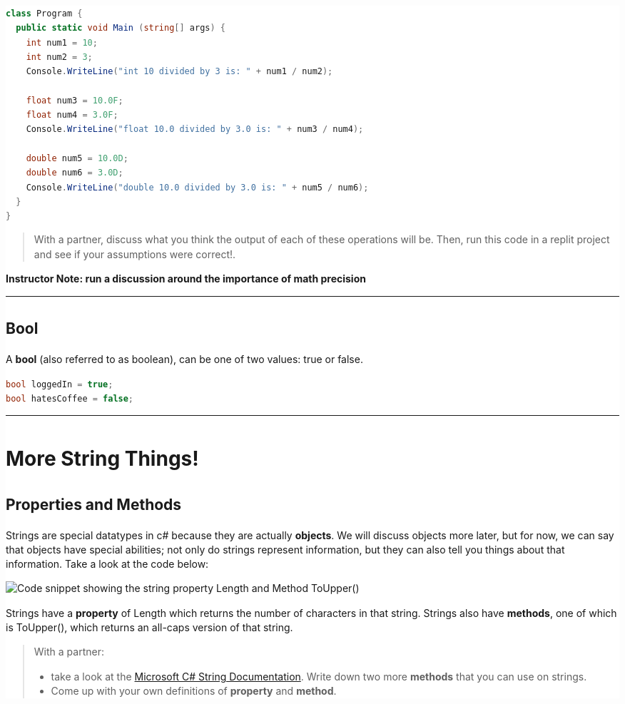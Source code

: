 ```c#
class Program {
  public static void Main (string[] args) {
    int num1 = 10;
    int num2 = 3;
    Console.WriteLine("int 10 divided by 3 is: " + num1 / num2);

    float num3 = 10.0F;
    float num4 = 3.0F;
    Console.WriteLine("float 10.0 divided by 3.0 is: " + num3 / num4);

    double num5 = 10.0D;
    double num6 = 3.0D;
    Console.WriteLine("double 10.0 divided by 3.0 is: " + num5 / num6);
  }
}
```

> With a partner, discuss what you think the output of each of these operations will be.  Then, run this code in a replit project and see if your assumptions were correct!.

**Instructor Note: run a discussion around the importance of math precision**

-----------------------
## Bool

A **bool** (also referred to as boolean), can be one of two values: true or false.

```c#
bool loggedIn = true;
bool hatesCoffee = false;
```

---------------------------------

# More String Things!
## Properties and Methods

Strings are special datatypes in c# because they are actually **objects**.  We will discuss objects more later, but for now, we can say that objects have special abilities; not only do strings represent information, but they can also tell you things about that information.  Take a look at the code below:

![Code snippet showing the string property Length and Method ToUpper()](/Mod1/Images/Week1/StringPropertiesAndMethods.png)

Strings have a **property** of Length which returns the number of characters in that string.  Strings also have **methods**, one of which is ToUpper(), which returns an all-caps version of that string.



> With a partner:
>*  take a look at the [Microsoft C# String Documentation](https://docs.microsoft.com/en-us/dotnet/api/system.string.contains?view=net-6.0).  Write down two more **methods** that you can use on strings.
>* Come up with your own definitions of **property** and **method**. 
